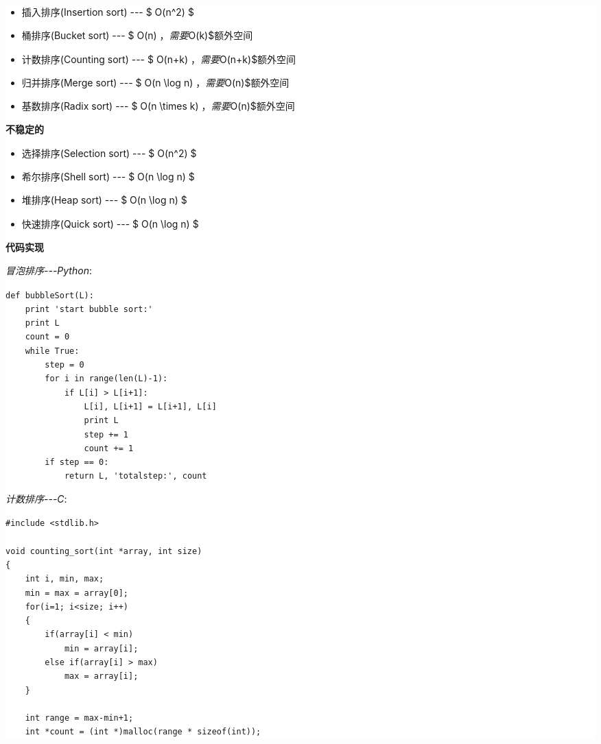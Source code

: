 - 插入排序(Insertion sort) --- $ O(n^2) $

- 桶排序(Bucket sort) --- $ O(n) $，需要$O(k)$额外空间

- 计数排序(Counting sort) --- $ O(n+k) $，需要$O(n+k)$额外空间

- 归并排序(Merge sort) --- $ O(n \log n) $，需要$O(n)$额外空间

- 基数排序(Radix sort) --- $ O(n \times k) $，需要$O(n)$额外空间

**不稳定的**

- 选择排序(Selection sort) --- $ O(n^2) $

- 希尔排序(Shell sort) --- $ O(n \log n) $

- 堆排序(Heap sort) --- $ O(n \log n) $

- 快速排序(Quick sort) --- $ O(n \log n) $


**代码实现**

*冒泡排序---Python*:

	def bubbleSort(L):
		print 'start bubble sort:'
		print L
		count = 0
		while True:
			step = 0
			for i in range(len(L)-1):
				if L[i] > L[i+1]:
					L[i], L[i+1] = L[i+1], L[i]
					print L
					step += 1
					count += 1
			if step == 0:
				return L, 'totalstep:', count

*计数排序---C*:


	#include <stdlib.h>

	void counting_sort(int *array, int size)
	{
		int i, min, max;
		min = max = array[0];
		for(i=1; i<size; i++)
		{
			if(array[i] < min)
				min = array[i];
			else if(array[i] > max)
				max = array[i];
		}

		int range = max-min+1;
		int *count = (int *)malloc(range * sizeof(int));
